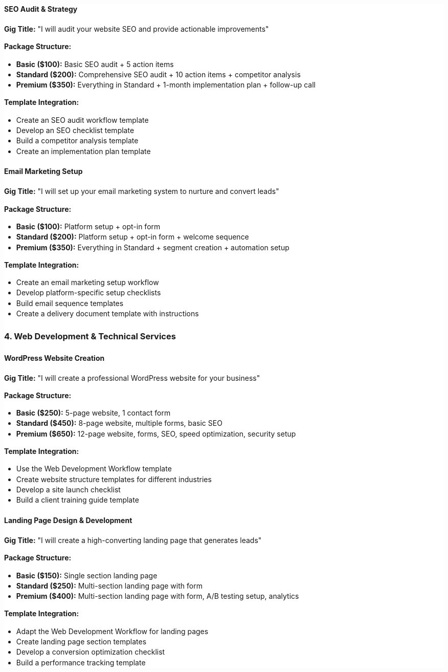 #### SEO Audit & Strategy
**Gig Title:** "I will audit your website SEO and provide actionable improvements"

**Package Structure:**
- **Basic ($100):** Basic SEO audit + 5 action items
- **Standard ($200):** Comprehensive SEO audit + 10 action items + competitor analysis
- **Premium ($350):** Everything in Standard + 1-month implementation plan + follow-up call

**Template Integration:**
- Create an SEO audit workflow template
- Develop an SEO checklist template
- Build a competitor analysis template
- Create an implementation plan template

#### Email Marketing Setup
**Gig Title:** "I will set up your email marketing system to nurture and convert leads"

**Package Structure:**
- **Basic ($100):** Platform setup + opt-in form
- **Standard ($200):** Platform setup + opt-in form + welcome sequence
- **Premium ($350):** Everything in Standard + segment creation + automation setup

**Template Integration:**
- Create an email marketing setup workflow
- Develop platform-specific setup checklists
- Build email sequence templates
- Create a delivery document template with instructions

### 4. Web Development & Technical Services

#### WordPress Website Creation
**Gig Title:** "I will create a professional WordPress website for your business"

**Package Structure:**
- **Basic ($250):** 5-page website, 1 contact form
- **Standard ($450):** 8-page website, multiple forms, basic SEO
- **Premium ($650):** 12-page website, forms, SEO, speed optimization, security setup

**Template Integration:**
- Use the Web Development Workflow template
- Create website structure templates for different industries
- Develop a site launch checklist
- Build a client training guide template

#### Landing Page Design & Development
**Gig Title:** "I will create a high-converting landing page that generates leads"

**Package Structure:**
- **Basic ($150):** Single section landing page
- **Standard ($250):** Multi-section landing page with form
- **Premium ($400):** Multi-section landing page with form, A/B testing setup, analytics

**Template Integration:**
- Adapt the Web Development Workflow for landing pages
- Create landing page section templates
- Develop a conversion optimization checklist
- Build a performance tracking template
